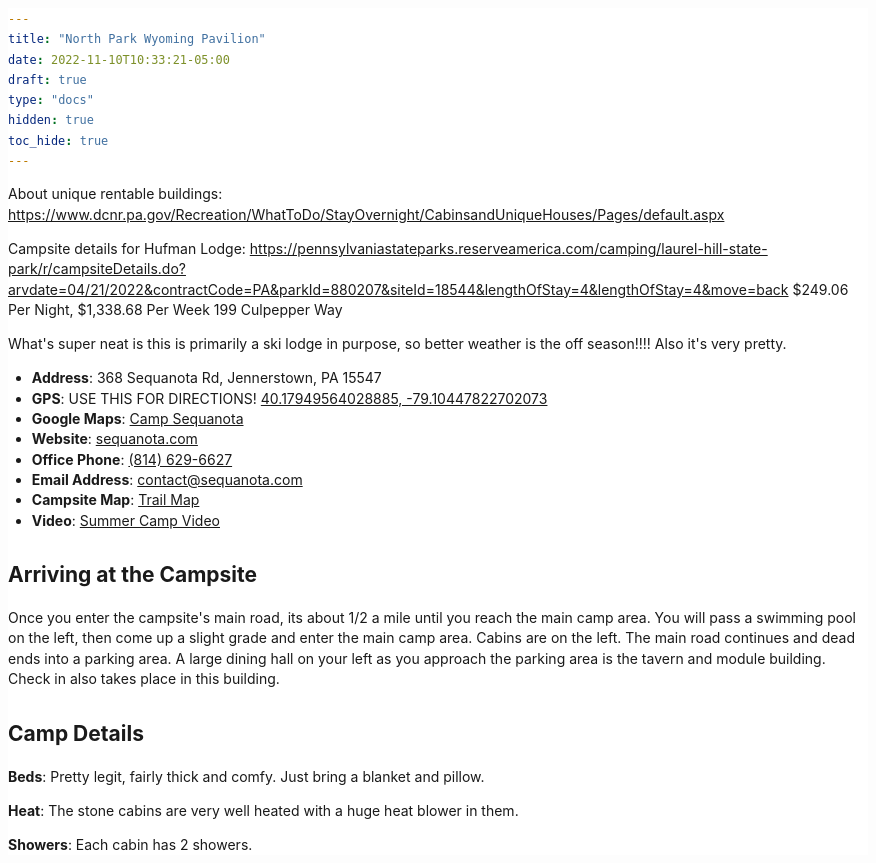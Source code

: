 ```yaml
---
title: "North Park Wyoming Pavilion"
date: 2022-11-10T10:33:21-05:00
draft: true
type: "docs"
hidden: true
toc_hide: true
---
```


About unique rentable buildings: https://www.dcnr.pa.gov/Recreation/WhatToDo/StayOvernight/CabinsandUniqueHouses/Pages/default.aspx

Campsite details for Hufman Lodge: https://pennsylvaniastateparks.reserveamerica.com/camping/laurel-hill-state-park/r/campsiteDetails.do?arvdate=04/21/2022&contractCode=PA&parkId=880207&siteId=18544&lengthOfStay=4&lengthOfStay=4&move=back
$249.06 Per Night, $1,338.68 Per Week
199 Culpepper Way

What's super neat is this is primarily a ski lodge in purpose, so better weather is the off season!!!! Also it's very pretty.


- **Address**: 368 Sequanota Rd, Jennerstown, PA 15547
- **GPS**: USE THIS FOR DIRECTIONS!  [40.17949564028885, -79.10447822702073](https://www.google.com/maps/place/40%C2%B010'46.2%22N+79%C2%B006'16.1%22W/@40.1794423,-79.1044272,18z/data=!4m5!3m4!1s0x0:0x70219bac23d895df!8m2!3d40.1794956!4d-79.1044782)
- **Google Maps**: [Camp Sequanota](https://www.google.com/maps/place/Sequanota+Lutheran+Conr+Center+and+Camp/@40.1787971,-79.1056356,344m/data=!3m1!1e3!4m12!1m6!3m5!1s0x0:0xcf492179dd15a9c1!2sSequanota+Lutheran+Conr+Center+and+Camp!8m2!3d40.1801066!4d-79.1005889!3m4!1s0x0:0xcf492179dd15a9c1!8m2!3d40.1801066!4d-79.1005889!5m1!1e4)
- **Website**: [sequanota.com](https://sequanota.com/)
- **Office Phone**: [(814) 629-6627](tel:814-629-6627)
- **Email Address**: [contact@sequanota.com](mailto:contact@sequanota.com)
- **Campsite Map**: [Trail Map](/camp_sequanota_trailmap.jpg)
- **Video**: [Summer Camp Video](https://www.youtube.com/watch?v=bcycnxE5T2k)

## Arriving at the Campsite

Once you enter the campsite's main road, its about 1/2 a mile until you reach the main camp area. You will pass a swimming pool on the left, then come up a slight grade and enter the main camp area. Cabins are on the left. The main road continues and dead ends into a parking area. A large dining hall on your left as you approach the parking area is the tavern and module building. Check in also takes place in this building. 

## Camp Details

**Beds**: Pretty legit, fairly thick and comfy.  Just bring a blanket and pillow.

**Heat**: The stone cabins are very well heated with a huge heat blower in them. 

**Showers**: Each cabin has 2 showers.
